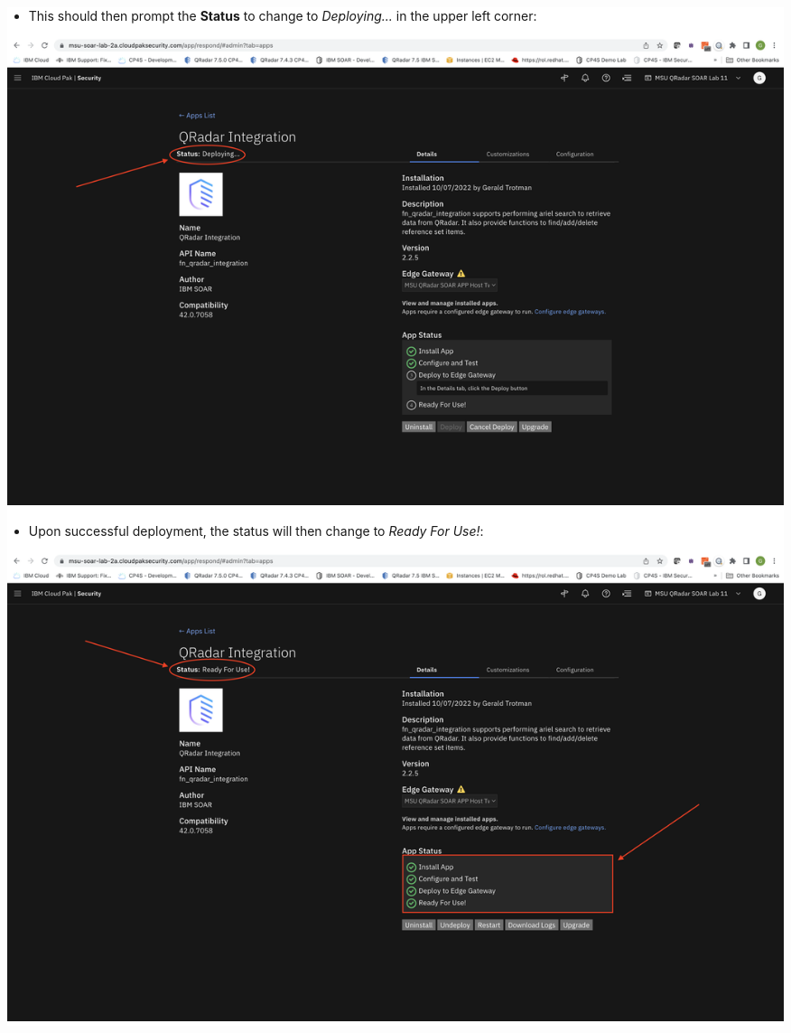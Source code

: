 -  This should then prompt the **Status** to change to *Deploying...* in the upper left corner:

 ![QRadar Functions for SOAR install](images/app-deployment-status.png)
 
- Upon successful deployment, the status will then change to *Ready For Use!*:

 ![QRadar Functions for SOAR install](images/app-ready-for-use.png)
 